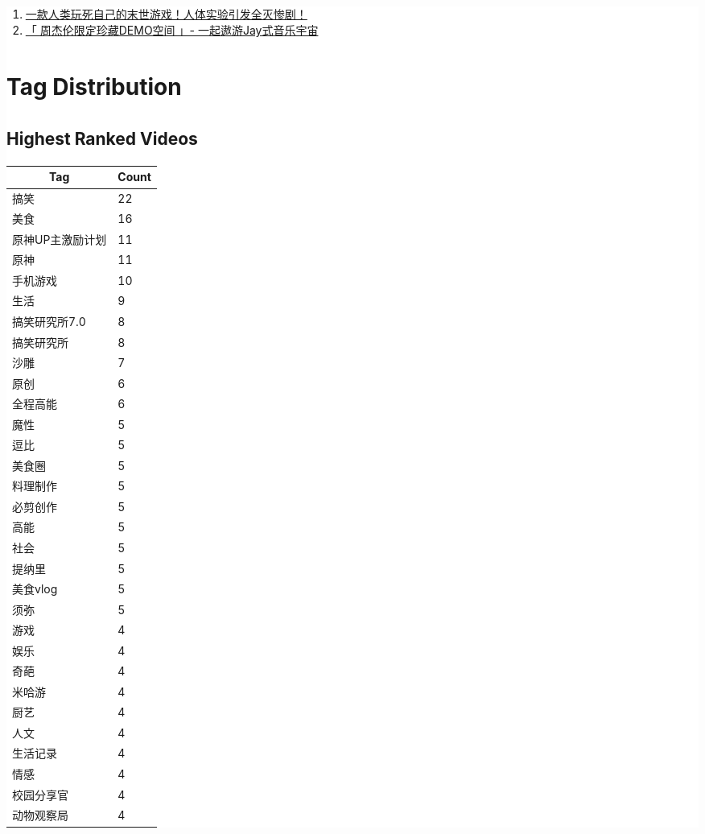 1. [一款人类玩死自己的末世游戏！人体实验引发全灭惨剧！](https://www.bilibili.com/video/BV1sW4y1t7qd)
1. [「 周杰伦限定珍藏DEMO空间 」- 一起遨游Jay式音乐宇宙](https://www.bilibili.com/video/BV1xP411V73f)

# Tag Distribution
## Highest Ranked Videos


| Tag | Count |
| --- | --- |
| 搞笑 | 22 |
| 美食 | 16 |
| 原神UP主激励计划 | 11 |
| 原神 | 11 |
| 手机游戏 | 10 |
| 生活 | 9 |
| 搞笑研究所7.0 | 8 |
| 搞笑研究所 | 8 |
| 沙雕 | 7 |
| 原创 | 6 |
| 全程高能 | 6 |
| 魔性 | 5 |
| 逗比 | 5 |
| 美食圈 | 5 |
| 料理制作 | 5 |
| 必剪创作 | 5 |
| 高能 | 5 |
| 社会 | 5 |
| 提纳里 | 5 |
| 美食vlog | 5 |
| 须弥 | 5 |
| 游戏 | 4 |
| 娱乐 | 4 |
| 奇葩 | 4 |
| 米哈游 | 4 |
| 厨艺 | 4 |
| 人文 | 4 |
| 生活记录 | 4 |
| 情感 | 4 |
| 校园分享官 | 4 |
| 动物观察局 | 4 |